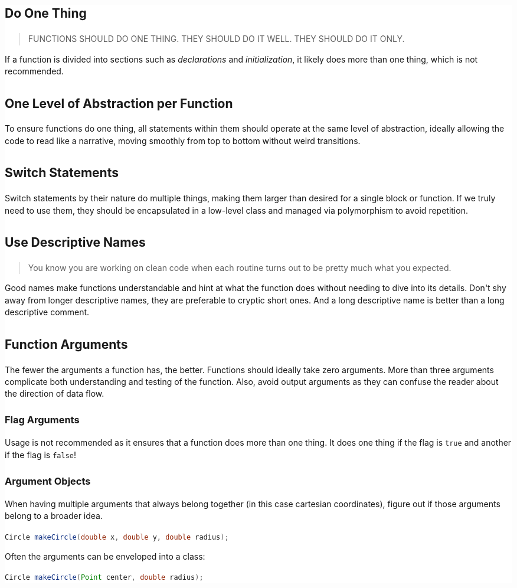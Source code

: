## Do One Thing

> FUNCTIONS SHOULD DO ONE THING. THEY SHOULD DO IT WELL. THEY SHOULD DO IT ONLY.

 If a function is divided into sections such as _declarations_ and _initialization_, it likely does more than one thing, which is not recommended.

## One Level of Abstraction per Function

To ensure functions do one thing, all statements within them should operate at the same level of abstraction, ideally allowing the code to read like a narrative, moving smoothly from top to bottom without weird transitions.

## Switch Statements

Switch statements by their nature do multiple things, making them larger than desired for a single block or function. If we truly need to use them, they should be encapsulated in a low-level class and managed via polymorphism to avoid repetition.

## Use Descriptive Names

> You know you are working on clean code when each routine turns out to be pretty much what you expected.

Good names make functions understandable and hint at what the function does without needing to dive into its details. Don't shy away from longer descriptive names, they are preferable to cryptic short ones. And a long descriptive name is better than a long descriptive comment.

## Function Arguments

The fewer the arguments a function has, the better. Functions should ideally take zero arguments. More than three arguments complicate both understanding and testing of the function. Also, avoid output arguments as they can confuse the reader about the direction of data flow.

### Flag Arguments

Usage is not recommended as it ensures that a function does more than one thing. It does one thing if the flag is `true` and another if the flag is `false`! 

### Argument Objects

When having multiple arguments that always belong together (in this case cartesian coordinates), figure out if those arguments belong to a broader idea.

```java
Circle makeCircle(double x, double y, double radius);
```
 Often the arguments can be enveloped into a class:

```java
Circle makeCircle(Point center, double radius);
```
